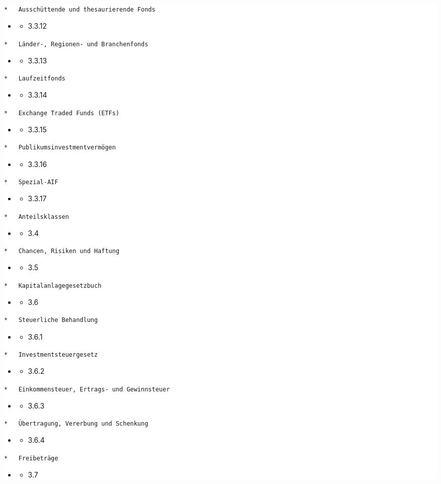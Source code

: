     *   Ausschüttende und thesaurierende Fonds


*    *   3.3.12

    *   Länder-, Regionen- und Branchenfonds


*    *   3.3.13

    *   Laufzeitfonds


*    *   3.3.14

    *   Exchange Traded Funds (ETFs)


*    *   3.3.15

    *   Publikumsinvestmentvermögen


*    *   3.3.16

    *   Spezial-AIF


*    *   3.3.17

    *   Anteilsklassen


*    *   3.4

    *   Chancen, Risiken und Haftung


*    *   3.5

    *   Kapitalanlagegesetzbuch


*    *   3.6

    *   Steuerliche Behandlung


*    *   3.6.1

    *   Investmentsteuergesetz


*    *   3.6.2

    *   Einkommensteuer, Ertrags- und Gewinnsteuer


*    *   3.6.3

    *   Übertragung, Vererbung und Schenkung


*    *   3.6.4

    *   Freibeträge


*    *   3.7
